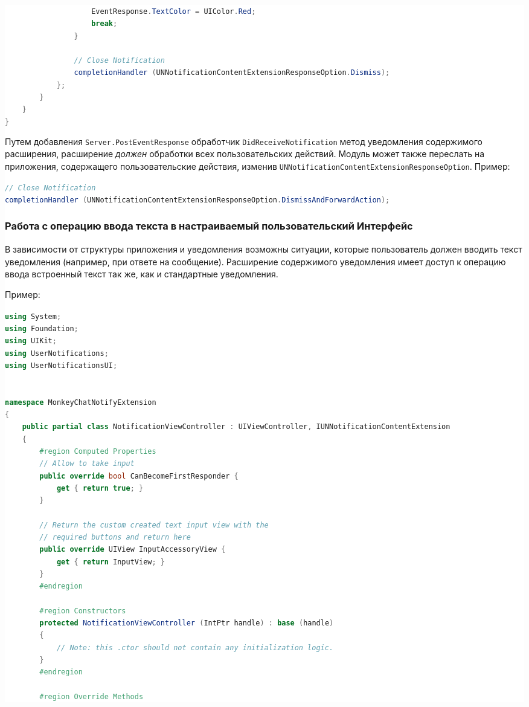 ```csharp
                    EventResponse.TextColor = UIColor.Red;
                    break;
                }

                // Close Notification
                completionHandler (UNNotificationContentExtensionResponseOption.Dismiss);
            };
        }
    }
}
```

Путем добавления `Server.PostEventResponse` обработчик `DidReceiveNotification` метод уведомления содержимого расширения, расширение *должен* обработки всех пользовательских действий. Модуль может также переслать на приложения, содержащего пользовательские действия, изменив `UNNotificationContentExtensionResponseOption`. Пример:

```csharp
// Close Notification
completionHandler (UNNotificationContentExtensionResponseOption.DismissAndForwardAction);
```

### <a name="working-with-the-text-input-action-in-custom-ui"></a>Работа с операцию ввода текста в настраиваемый пользовательский Интерфейс

В зависимости от структуры приложения и уведомления возможны ситуации, которые пользователь должен вводить текст уведомления (например, при ответе на сообщение). Расширение содержимого уведомления имеет доступ к операцию ввода встроенный текст так же, как и стандартные уведомления.

Пример:

```csharp
using System;
using Foundation;
using UIKit;
using UserNotifications;
using UserNotificationsUI;


namespace MonkeyChatNotifyExtension
{
    public partial class NotificationViewController : UIViewController, IUNNotificationContentExtension
    {
        #region Computed Properties
        // Allow to take input
        public override bool CanBecomeFirstResponder {
            get { return true; }
        }

        // Return the custom created text input view with the
        // required buttons and return here
        public override UIView InputAccessoryView {
            get { return InputView; }
        }
        #endregion

        #region Constructors
        protected NotificationViewController (IntPtr handle) : base (handle)
        {
            // Note: this .ctor should not contain any initialization logic.
        }
        #endregion

        #region Override Methods
```